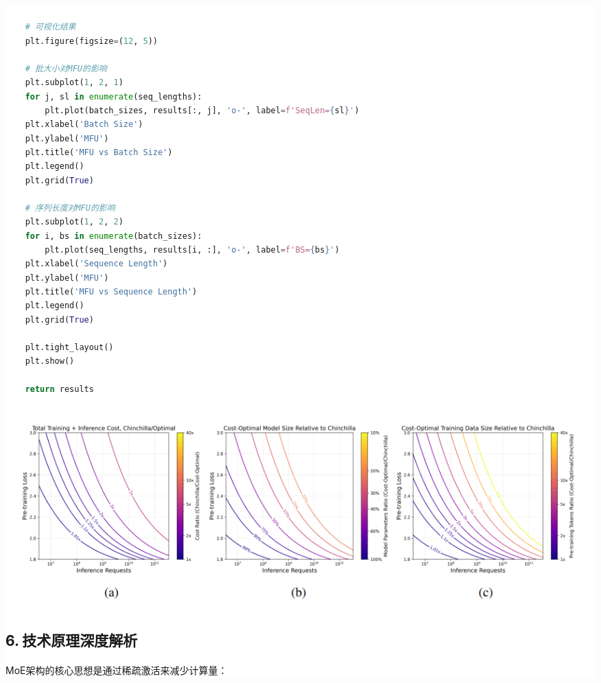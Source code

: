 ```python
    
    # 可视化结果
    plt.figure(figsize=(12, 5))
    
    # 批大小对MFU的影响
    plt.subplot(1, 2, 1)
    for j, sl in enumerate(seq_lengths):
        plt.plot(batch_sizes, results[:, j], 'o-', label=f'SeqLen={sl}')
    plt.xlabel('Batch Size')
    plt.ylabel('MFU')
    plt.title('MFU vs Batch Size')
    plt.legend()
    plt.grid(True)
    
    # 序列长度对MFU的影响
    plt.subplot(1, 2, 2)
    for i, bs in enumerate(batch_sizes):
        plt.plot(seq_lengths, results[i, :], 'o-', label=f'BS={bs}')
    plt.xlabel('Sequence Length')
    plt.ylabel('MFU')
    plt.title('MFU vs Sequence Length')
    plt.legend()
    plt.grid(True)
    
    plt.tight_layout()
    plt.show()
    
    return results
```

![](./images/CODE03MFU02.png)

## 6. 技术原理深度解析

MoE架构的核心思想是通过稀疏激活来减少计算量：
